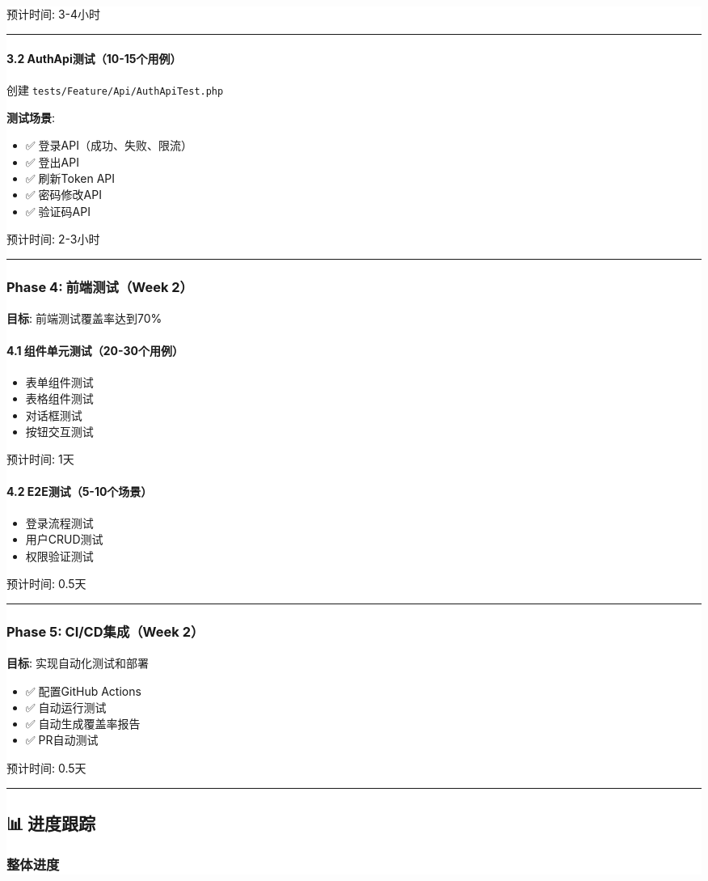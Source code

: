 预计时间: 3-4小时

---

#### 3.2 AuthApi测试（10-15个用例）
创建 `tests/Feature/Api/AuthApiTest.php`

**测试场景**:
- ✅ 登录API（成功、失败、限流）
- ✅ 登出API
- ✅ 刷新Token API
- ✅ 密码修改API
- ✅ 验证码API

预计时间: 2-3小时

---

### Phase 4: 前端测试（Week 2）

**目标**: 前端测试覆盖率达到70%

#### 4.1 组件单元测试（20-30个用例）
- 表单组件测试
- 表格组件测试
- 对话框测试
- 按钮交互测试

预计时间: 1天

#### 4.2 E2E测试（5-10个场景）
- 登录流程测试
- 用户CRUD测试
- 权限验证测试

预计时间: 0.5天

---

### Phase 5: CI/CD集成（Week 2）

**目标**: 实现自动化测试和部署

- ✅ 配置GitHub Actions
- ✅ 自动运行测试
- ✅ 自动生成覆盖率报告
- ✅ PR自动测试

预计时间: 0.5天

---

## 📊 进度跟踪

### 整体进度
